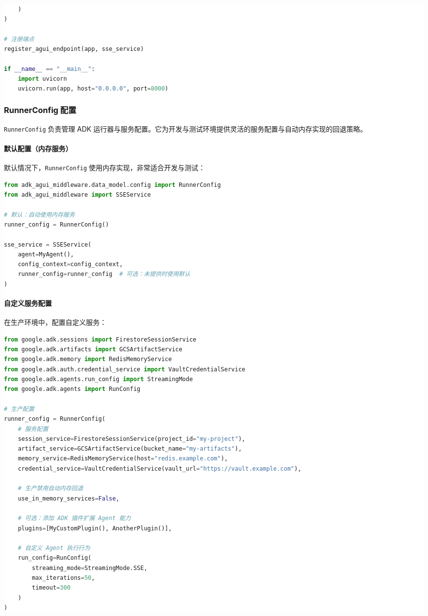 ```python
    )
)

# 注册端点
register_agui_endpoint(app, sse_service)

if __name__ == "__main__":
    import uvicorn
    uvicorn.run(app, host="0.0.0.0", port=8000)
```

### RunnerConfig 配置

`RunnerConfig` 负责管理 ADK 运行器与服务配置。它为开发与测试环境提供灵活的服务配置与自动内存实现的回退策略。

#### 默认配置（内存服务）

默认情况下，`RunnerConfig` 使用内存实现，非常适合开发与测试：

```python
from adk_agui_middleware.data_model.config import RunnerConfig
from adk_agui_middleware import SSEService

# 默认：自动使用内存服务
runner_config = RunnerConfig()

sse_service = SSEService(
    agent=MyAgent(),
    config_context=config_context,
    runner_config=runner_config  # 可选：未提供时使用默认
)
```

#### 自定义服务配置

在生产环境中，配置自定义服务：

```python
from google.adk.sessions import FirestoreSessionService
from google.adk.artifacts import GCSArtifactService
from google.adk.memory import RedisMemoryService
from google.adk.auth.credential_service import VaultCredentialService
from google.adk.agents.run_config import StreamingMode
from google.adk.agents import RunConfig

# 生产配置
runner_config = RunnerConfig(
    # 服务配置
    session_service=FirestoreSessionService(project_id="my-project"),
    artifact_service=GCSArtifactService(bucket_name="my-artifacts"),
    memory_service=RedisMemoryService(host="redis.example.com"),
    credential_service=VaultCredentialService(vault_url="https://vault.example.com"),

    # 生产禁用自动内存回退
    use_in_memory_services=False,

    # 可选：添加 ADK 插件扩展 Agent 能力
    plugins=[MyCustomPlugin(), AnotherPlugin()],

    # 自定义 Agent 执行行为
    run_config=RunConfig(
        streaming_mode=StreamingMode.SSE,
        max_iterations=50,
        timeout=300
    )
)
```